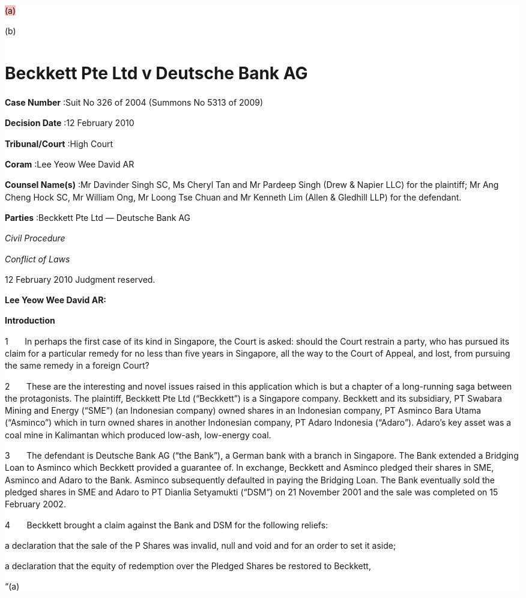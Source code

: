 <span style="background-color: #FAC0C0"> (a) 

 (b) 

# Beckkett Pte Ltd v Deutsche Bank AG 



**Case Number** :Suit No 326 of 2004 (Summons No 5313 of 2009) 

**Decision Date** :12 February 2010 

**Tribunal/Court** :High Court 

**Coram** :Lee Yeow Wee David AR 

**Counsel Name(s)** :Mr Davinder Singh SC, Ms Cheryl Tan and Mr Pardeep Singh (Drew & Napier LLC) for the plaintiff; Mr Ang Cheng Hock SC, Mr William Ong, Mr Loong Tse Chuan and Mr Kenneth Lim (Allen & Gledhill LLP) for the defendant. 

**Parties** :Beckkett Pte Ltd — Deutsche Bank AG 

_Civil Procedure_ 

_Conflict of Laws_ 

12 February 2010 Judgment reserved. 

**Lee Yeow Wee David AR:** 

**Introduction** 

1       In perhaps the first case of its kind in Singapore, the Court is asked: should the Court restrain a party, who has pursued its claim for a particular remedy for no less than five years in Singapore, all the way to the Court of Appeal, and lost, from pursuing the same remedy in a foreign Court? 

2       These are the interesting and novel issues raised in this application which is but a chapter of a long-running saga between the protagonists. The plaintiff, Beckkett Pte Ltd (“Beckkett”) is a Singapore company. Beckkett and its subsidiary, PT Swabara Mining and Energy (“SME”) (an Indonesian company) owned shares in an Indonesian company, PT Asminco Bara Utama (“Asminco”) which in turn owned shares in another Indonesian company, PT Adaro Indonesia (“Adaro”). Adaro’s key asset was a coal mine in Kalimantan which produced low-ash, low-energy coal. 

3       The defendant is Deutsche Bank AG (“the Bank”), a German bank with a branch in Singapore. The Bank extended a Bridging Loan to Asminco which Beckkett provided a guarantee of. In exchange, Beckkett and Asminco pledged their shares in SME, Asminco and Adaro to the Bank. Asminco subsequently defaulted in paying the Bridging Loan. The Bank eventually sold the pledged shares in SME and Adaro to PT Dianlia Setyamukti (“DSM”) on 21 November 2001 and the sale was completed on 15 February 2002. 

4       Beckkett brought a claim against the Bank and DSM for the following reliefs: 

 a declaration that the sale of the P Shares was invalid, null and void and for an order to set it aside; 

 a declaration that the equity of redemption over the Pledged Shares be restored to Beckkett, 


 “(a) 
